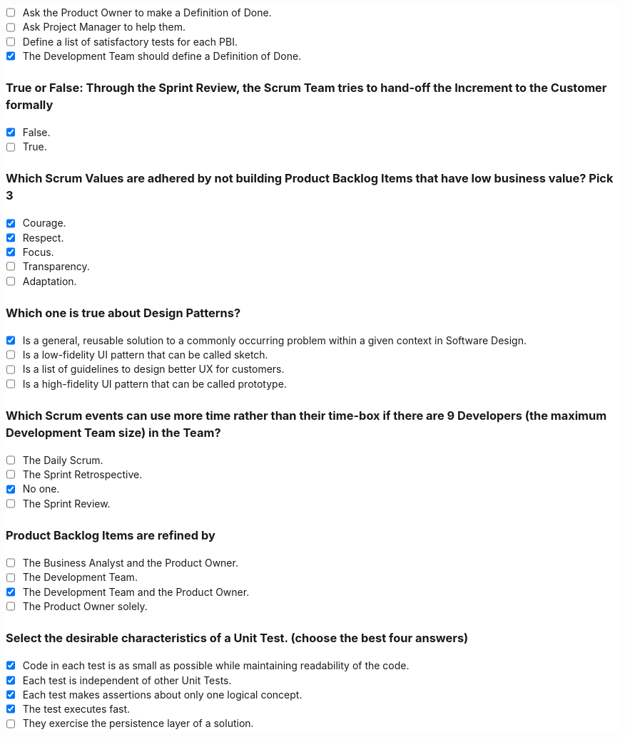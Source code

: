 -   [ ] Ask the Product Owner to make a Definition of Done.
-   [ ] Ask Project Manager to help them.
-   [ ] Define a list of satisfactory tests for each PBI.
-   [x] The Development Team should define a Definition of Done.

### True or False: Through the Sprint Review, the Scrum Team tries to hand-off the Increment to the Customer formally

-   [x] False.
-   [ ] True.

### Which Scrum Values are adhered by not building Product Backlog Items that have low business value? Pick 3

-   [x] Courage.
-   [x] Respect.
-   [x] Focus.
-   [ ] Transparency.
-   [ ] Adaptation.

### Which one is true about Design Patterns?

-   [x] Is a general, reusable solution to a commonly occurring problem within a given context in Software Design.
-   [ ] Is a low-fidelity UI pattern that can be called sketch.
-   [ ] Is a list of guidelines to design better UX for customers.
-   [ ] Is a high-fidelity UI pattern that can be called prototype.

### Which Scrum events can use more time rather than their time-box if there are 9 Developers (the maximum Development Team size) in the Team?

-   [ ] The Daily Scrum.
-   [ ] The Sprint Retrospective.
-   [x] No one.
-   [ ] The Sprint Review.

### Product Backlog Items are refined by

-   [ ] The Business Analyst and the Product Owner.
-   [ ] The Development Team.
-   [x] The Development Team and the Product Owner.
-   [ ] The Product Owner solely.

### Select the desirable characteristics of a Unit Test. (choose the best four answers)

-   [x] Code in each test is as small as possible while maintaining readability of the code.
-   [x] Each test is independent of other Unit Tests.
-   [x] Each test makes assertions about only one logical concept.
-   [x] The test executes fast.
-   [ ] They exercise the persistence layer of a solution.
